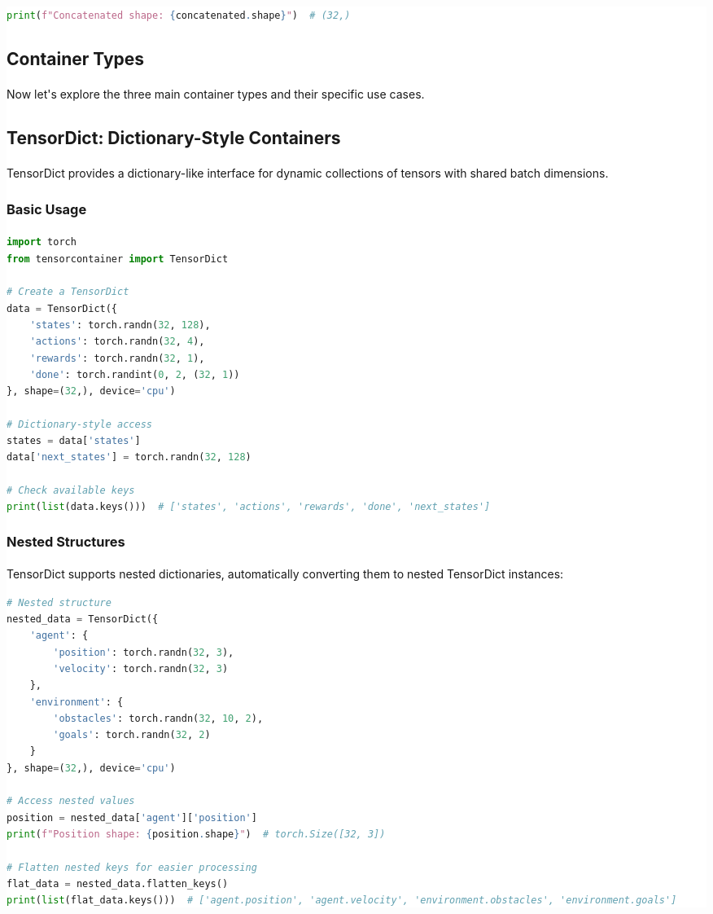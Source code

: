 ```python
print(f"Concatenated shape: {concatenated.shape}")  # (32,)
```

## Container Types

Now let's explore the three main container types and their specific use cases.

## TensorDict: Dictionary-Style Containers

TensorDict provides a dictionary-like interface for dynamic collections of tensors with shared batch dimensions.

### Basic Usage

```python
import torch
from tensorcontainer import TensorDict

# Create a TensorDict
data = TensorDict({
    'states': torch.randn(32, 128),
    'actions': torch.randn(32, 4),
    'rewards': torch.randn(32, 1),
    'done': torch.randint(0, 2, (32, 1))
}, shape=(32,), device='cpu')

# Dictionary-style access
states = data['states']
data['next_states'] = torch.randn(32, 128)

# Check available keys
print(list(data.keys()))  # ['states', 'actions', 'rewards', 'done', 'next_states']
```

### Nested Structures

TensorDict supports nested dictionaries, automatically converting them to nested TensorDict instances:

```python
# Nested structure
nested_data = TensorDict({
    'agent': {
        'position': torch.randn(32, 3),
        'velocity': torch.randn(32, 3)
    },
    'environment': {
        'obstacles': torch.randn(32, 10, 2),
        'goals': torch.randn(32, 2)
    }
}, shape=(32,), device='cpu')

# Access nested values
position = nested_data['agent']['position']
print(f"Position shape: {position.shape}")  # torch.Size([32, 3])

# Flatten nested keys for easier processing
flat_data = nested_data.flatten_keys()
print(list(flat_data.keys()))  # ['agent.position', 'agent.velocity', 'environment.obstacles', 'environment.goals']
```
